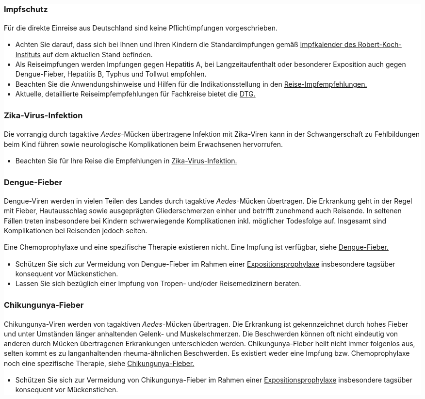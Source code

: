 ### Impfschutz

Für die direkte Einreise aus Deutschland sind keine Pflichtimpfungen vorgeschrieben.

* Achten Sie darauf, dass sich bei Ihnen und Ihren Kindern die Standardimpfungen gemäß [Impfkalender des Robert-Koch-Instituts](https://www.rki.de/DE/Content/Infekt/Impfen/Impfkalender/Impfkalender_node.html) auf dem aktuellen Stand befinden.
* Als Reiseimpfungen werden Impfungen gegen Hepatitis A, bei Langzeitaufenthalt oder besonderer Exposition auch gegen Dengue-Fieber, Hepatitis B, Typhus und Tollwut empfohlen.
* Beachten Sie die Anwendungshinweise und Hilfen für die Indikationsstellung in den [Reise-Impfempfehlungen.](https://www.auswaertiges-amt.de/blob/2279420/9f78874fa053f8a9cb15c505a5b03ef1/reise-impfempfehlungen-aa-data.pdf "Reise-Impfempfehlungen des Auswärtigen Amts")
* Aktuelle, detaillierte Reiseimpfempfehlungen für Fachkreise bietet die [DTG.](https://dtg.org/images/Startseite-Download-Box/2024_DTG_Empfehlungen_Reiseimpfungen.pdf "Hinweise und Empfehlungen der DTG zu Reiseimpfungen")

### Zika-Virus-Infektion

Die vorrangig durch tagaktive *Aedes*-Mücken übertragene Infektion mit Zika-Viren kann in der Schwangerschaft zu Fehlbildungen beim Kind führen sowie neurologische Komplikationen beim Erwachsenen hervorrufen.

* Beachten Sie für Ihre Reise die Empfehlungen in [Zika-Virus-Infektion.](https://www.auswaertiges-amt.de/de/ReiseUndSicherheit/reise-gesundheit/zikavirus-infektionen/2562866 "Zikavirus-Infektionen")

### Dengue-Fieber

Dengue-Viren werden in vielen Teilen des Landes durch tagaktive *Aedes*-Mücken übertragen. Die Erkrankung geht in der Regel mit Fieber, Hautausschlag sowie ausgeprägten Gliederschmerzen einher und betrifft zunehmend auch Reisende. In seltenen Fällen treten insbesondere bei Kindern schwerwiegende Komplikationen inkl. möglicher Todesfolge auf. Insgesamt sind Komplikationen bei Reisenden jedoch selten. 

Eine Chemoprophylaxe und eine spezifische Therapie existieren nicht. Eine Impfung ist verfügbar, siehe [Dengue-Fieber.](https://www.auswaertiges-amt.de/de/ReiseUndSicherheit/reise-gesundheit/denguefieber/2436520 "Denguefieber")

* Schützen Sie sich zur Vermeidung von Dengue-Fieber im Rahmen einer [Expositionsprophylaxe](https://www.auswaertiges-amt.de/blob/251022/943b4cd16cd1693bcdd2728ef29b85a7/expositionsprophylaxeinsektenstiche-data.pdf "Expositionsprophylaxe - Verhütung von Infektionskrankheiten durch Schutz vor Insektenstichen") insbesondere tagsüber konsequent vor Mückenstichen.
* Lassen Sie sich bezüglich einer Impfung von Tropen- und/oder Reisemedizinern beraten.

### Chikungunya-Fieber

Chikungunya-Viren werden von tagaktiven *Aedes*-Mücken übertragen. Die Erkrankung ist gekennzeichnet durch hohes Fieber und unter Umständen länger anhaltenden Gelenk- und Muskelschmerzen. Die Beschwerden können oft nicht eindeutig von anderen durch Mücken übertragenen Erkrankungen unterschieden werden. Chikungunya-Fieber heilt nicht immer folgenlos aus, selten kommt es zu langanhaltenden rheuma-ähnlichen Beschwerden. Es existiert weder eine Impfung bzw. Chemoprophylaxe noch eine spezifische Therapie, siehe [Chikungunya-Fieber.](https://www.auswaertiges-amt.de/de/ReiseUndSicherheit/reise-gesundheit/chikungunyafieber/2562870 "Chikungunyafieber")

* Schützen Sie sich zur Vermeidung von Chikungunya-Fieber im Rahmen einer [Expositionsprophylaxe](https://www.auswaertiges-amt.de/blob/251022/943b4cd16cd1693bcdd2728ef29b85a7/expositionsprophylaxeinsektenstiche-data.pdf "Expositionsprophylaxe - Verhütung von Infektionskrankheiten durch Schutz vor Insektenstichen") insbesondere tagsüber konsequent vor Mückenstichen.
